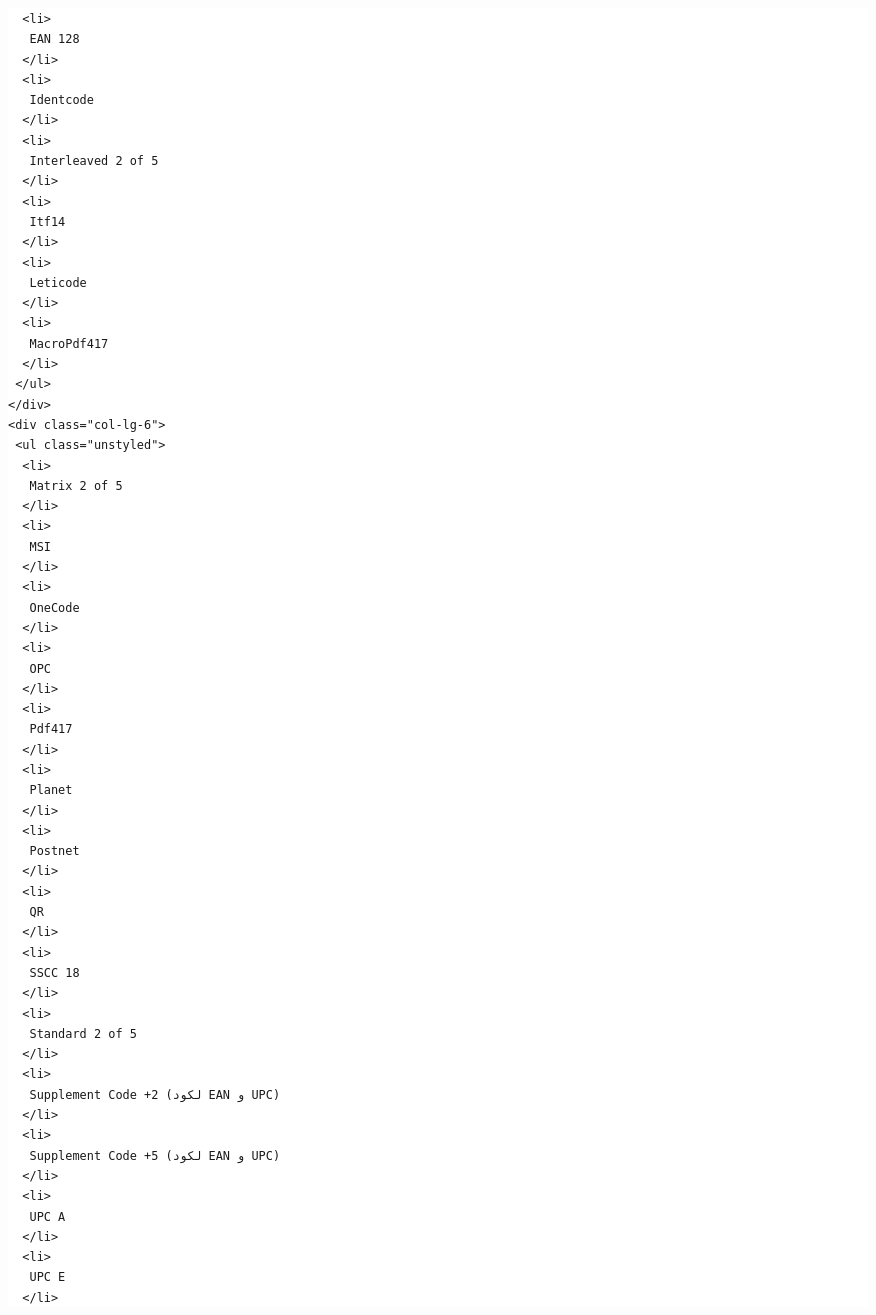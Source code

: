       <li>
       EAN 128
      </li>
      <li>
       Identcode
      </li>
      <li>
       Interleaved 2 of 5
      </li>
      <li>
       Itf14
      </li>
      <li>
       Leticode
      </li>
      <li>
       MacroPdf417
      </li>
     </ul>
    </div>
    <div class="col-lg-6">
     <ul class="unstyled">
      <li>
       Matrix 2 of 5
      </li>
      <li>
       MSI
      </li>
      <li>
       OneCode
      </li>
      <li>
       OPC
      </li>
      <li>
       Pdf417
      </li>
      <li>
       Planet
      </li>
      <li>
       Postnet
      </li>
      <li>
       QR
      </li>
      <li>
       SSCC 18
      </li>
      <li>
       Standard 2 of 5
      </li>
      <li>
       Supplement Code +2 (لكود EAN و UPC)
      </li>
      <li>
       Supplement Code +5 (لكود EAN و UPC)
      </li>
      <li>
       UPC A
      </li>
      <li>
       UPC E
      </li>